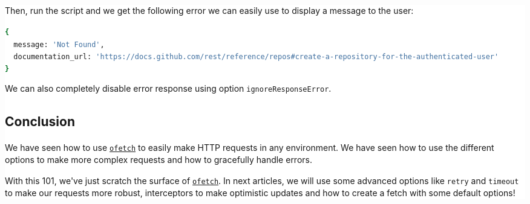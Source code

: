 Then, run the script and we get the following error we can easily use to display a message to the user:

```sh
{
  message: 'Not Found',
  documentation_url: 'https://docs.github.com/rest/reference/repos#create-a-repository-for-the-authenticated-user'
}
```

We can also completely disable error response using option `ignoreResponseError`.

## Conclusion

We have seen how to use [`ofetch`](https://github.com/unjs/ofetch) to easily make HTTP requests in any environment. We have seen how to use the different options to make more complex requests and how to gracefully handle errors.

With this 101, we've just scratch the surface of [`ofetch`](https://github.com/unjs/ofetch). In next articles, we will use some advanced options like `retry` and `timeout` to make our requests more robust, interceptors to make optimistic updates and how to create a fetch with some default options!
